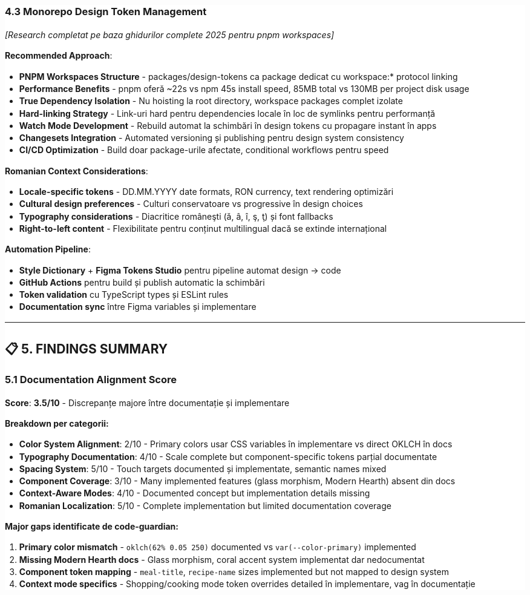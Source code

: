 ### 4.3 Monorepo Design Token Management
*[Research completat pe baza ghidurilor complete 2025 pentru pnpm workspaces]*

**Recommended Approach**:
- **PNPM Workspaces Structure** - packages/design-tokens ca package dedicat cu workspace:* protocol linking
- **Performance Benefits** - pnpm oferă ~22s vs npm 45s install speed, 85MB total vs 130MB per project disk usage
- **True Dependency Isolation** - Nu hoisting la root directory, workspace packages complet izolate
- **Hard-linking Strategy** - Link-uri hard pentru dependencies locale în loc de symlinks pentru performanță
- **Watch Mode Development** - Rebuild automat la schimbări în design tokens cu propagare instant în apps
- **Changesets Integration** - Automated versioning și publishing pentru design system consistency
- **CI/CD Optimization** - Build doar package-urile afectate, conditional workflows pentru speed

**Romanian Context Considerations**:
- **Locale-specific tokens** - DD.MM.YYYY date formats, RON currency, text rendering optimizări
- **Cultural design preferences** - Culturi conservatoare vs progressive în design choices
- **Typography considerations** - Diacritice româneşti (ă, â, î, ş, ţ) și font fallbacks
- **Right-to-left content** - Flexibilitate pentru conținut multilingual dacă se extinde internațional

**Automation Pipeline**:
- **Style Dictionary** + **Figma Tokens Studio** pentru pipeline automat design → code
- **GitHub Actions** pentru build și publish automatic la schimbări
- **Token validation** cu TypeScript types și ESLint rules
- **Documentation sync** între Figma variables și implementare

---

## 📋 5. FINDINGS SUMMARY

### 5.1 Documentation Alignment Score

**Score**: **3.5/10** - Discrepanțe majore între documentație și implementare

**Breakdown per categorii:**
- **Color System Alignment**: 2/10 - Primary colors usar CSS variables în implementare vs direct OKLCH în docs
- **Typography Documentation**: 4/10 - Scale complete but component-specific tokens parțial documentate
- **Spacing System**: 5/10 - Touch targets documented și implementate, semantic names mixed
- **Component Coverage**: 3/10 - Many implemented features (glass morphism, Modern Hearth) absent din docs
- **Context-Aware Modes**: 4/10 - Documented concept but implementation details missing
- **Romanian Localization**: 5/10 - Complete implementation but limited documentation coverage

**Major gaps identificate de code-guardian:**
1. **Primary color mismatch** - `oklch(62% 0.05 250)` documented vs `var(--color-primary)` implemented
2. **Missing Modern Hearth docs** - Glass morphism, coral accent system implementat dar nedocumentat
3. **Component token mapping** - `meal-title`, `recipe-name` sizes implemented but not mapped to design system
4. **Context mode specifics** - Shopping/cooking mode token overrides detailed în implementare, vag în documentație
